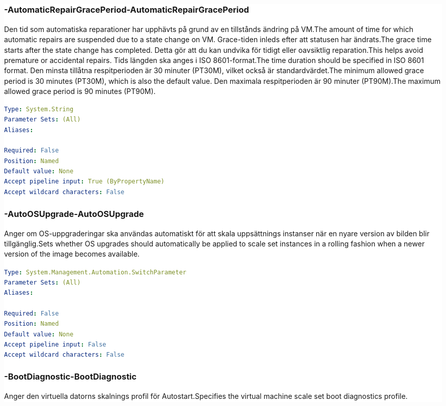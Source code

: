### <span data-ttu-id="4f2d8-124">-AutomaticRepairGracePeriod</span><span class="sxs-lookup"><span data-stu-id="4f2d8-124">-AutomaticRepairGracePeriod</span></span>
<span data-ttu-id="4f2d8-125">Den tid som automatiska reparationer har upphävts på grund av en tillstånds ändring på VM.</span><span class="sxs-lookup"><span data-stu-id="4f2d8-125">The amount of time for which automatic repairs are suspended due to a state change on VM.</span></span> <span data-ttu-id="4f2d8-126">Grace-tiden inleds efter att statusen har ändrats.</span><span class="sxs-lookup"><span data-stu-id="4f2d8-126">The grace time starts after the state change has completed.</span></span> <span data-ttu-id="4f2d8-127">Detta gör att du kan undvika för tidigt eller oavsiktlig reparation.</span><span class="sxs-lookup"><span data-stu-id="4f2d8-127">This helps avoid premature or accidental repairs.</span></span> <span data-ttu-id="4f2d8-128">Tids längden ska anges i ISO 8601-format.</span><span class="sxs-lookup"><span data-stu-id="4f2d8-128">The time duration should be specified in ISO 8601 format.</span></span> <span data-ttu-id="4f2d8-129">Den minsta tillåtna respitperioden är 30 minuter (PT30M), vilket också är standardvärdet.</span><span class="sxs-lookup"><span data-stu-id="4f2d8-129">The minimum allowed grace period is 30 minutes (PT30M), which is also the default value.</span></span> <span data-ttu-id="4f2d8-130">Den maximala respitperioden är 90 minuter (PT90M).</span><span class="sxs-lookup"><span data-stu-id="4f2d8-130">The maximum allowed grace period is 90 minutes (PT90M).</span></span>

```yaml
Type: System.String
Parameter Sets: (All)
Aliases:

Required: False
Position: Named
Default value: None
Accept pipeline input: True (ByPropertyName)
Accept wildcard characters: False
```

### <span data-ttu-id="4f2d8-131">-AutoOSUpgrade</span><span class="sxs-lookup"><span data-stu-id="4f2d8-131">-AutoOSUpgrade</span></span>
<span data-ttu-id="4f2d8-132">Anger om OS-uppgraderingar ska användas automatiskt för att skala uppsättnings instanser när en nyare version av bilden blir tillgänglig.</span><span class="sxs-lookup"><span data-stu-id="4f2d8-132">Sets whether OS upgrades should automatically be applied to scale set instances in a rolling fashion when a newer version of the image becomes available.</span></span>

```yaml
Type: System.Management.Automation.SwitchParameter
Parameter Sets: (All)
Aliases:

Required: False
Position: Named
Default value: None
Accept pipeline input: False
Accept wildcard characters: False
```

### <span data-ttu-id="4f2d8-133">-BootDiagnostic</span><span class="sxs-lookup"><span data-stu-id="4f2d8-133">-BootDiagnostic</span></span>
<span data-ttu-id="4f2d8-134">Anger den virtuella datorns skalnings profil för Autostart.</span><span class="sxs-lookup"><span data-stu-id="4f2d8-134">Specifies the virtual machine scale set boot diagnostics profile.</span></span>
